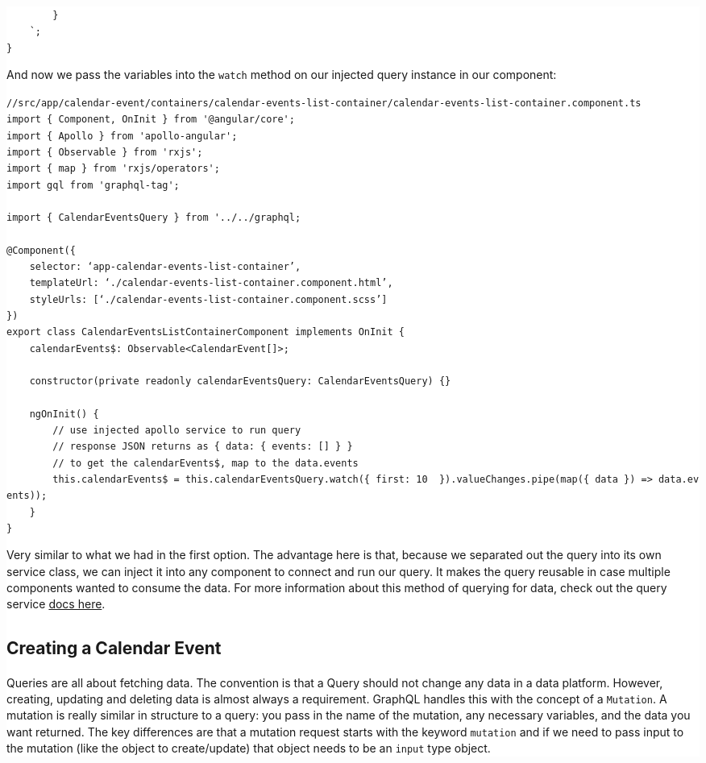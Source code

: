 ```
		}
	`;
}
```

And now we pass the variables into the  `watch`  method on our injected query instance in our component:

```
//src/app/calendar-event/containers/calendar-events-list-container/calendar-events-list-container.component.ts
import { Component, OnInit } from '@angular/core';
import { Apollo } from 'apollo-angular';
import { Observable } from 'rxjs';
import { map } from 'rxjs/operators';
import gql from 'graphql-tag';

import { CalendarEventsQuery } from '../../graphql;

@Component({
	selector: ‘app-calendar-events-list-container’,
	templateUrl: ‘./calendar-events-list-container.component.html’,
	styleUrls: [‘./calendar-events-list-container.component.scss’]
})
export class CalendarEventsListContainerComponent implements OnInit {
	calendarEvents$: Observable<CalendarEvent[]>;

	constructor(private readonly calendarEventsQuery: CalendarEventsQuery) {}

	ngOnInit() {
		// use injected apollo service to run query
		// response JSON returns as { data: { events: [] } }
		// to get the calendarEvents$, map to the data.events
		this.calendarEvents$ = this.calendarEventsQuery.watch({ first: 10  }).valueChanges.pipe(map({ data }) => data.events));
	}
}
```

Very similar to what we had in the first option. The advantage here is that, because we separated out the query into its own service class, we can inject it into any component to connect and run our query. It makes the query reusable in case multiple components wanted to consume the data. For more information about this method of querying for data, check out the query service  [docs here](https://www.apollographql.com/docs/angular/basics/services/).

## Creating a Calendar Event

Queries are all about fetching data. The convention is that a Query should not change any data in a data platform. However, creating, updating and deleting data is almost always a requirement. GraphQL handles this with the concept of a  `Mutation`. A mutation is really similar in structure to a query: you pass in the name of the mutation, any necessary variables, and the data you want returned. The key differences are that a mutation request starts with the keyword  `mutation`  and if we need to pass input to the mutation (like the object to create/update) that object needs to be an  `input`  type object.
